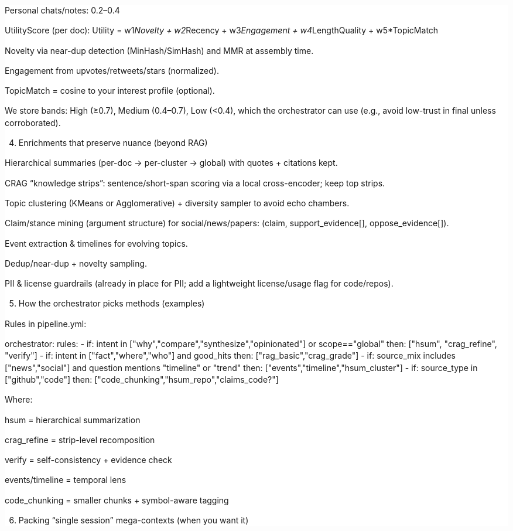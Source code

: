 Personal chats/notes: 0.2–0.4

UtilityScore (per doc):
Utility = w1*Novelty + w2*Recency + w3*Engagement + w4*LengthQuality + w5*TopicMatch

Novelty via near-dup detection (MinHash/SimHash) and MMR at assembly time.

Engagement from upvotes/retweets/stars (normalized).

TopicMatch = cosine to your interest profile (optional).

We store bands: High (≥0.7), Medium (0.4–0.7), Low (<0.4), which the orchestrator can use (e.g., avoid low-trust in final unless corroborated).

4) Enrichments that preserve nuance (beyond RAG)

Hierarchical summaries (per-doc → per-cluster → global) with quotes + citations kept.

CRAG “knowledge strips”: sentence/short-span scoring via a local cross-encoder; keep top strips.

Topic clustering (KMeans or Agglomerative) + diversity sampler to avoid echo chambers.

Claim/stance mining (argument structure) for social/news/papers: (claim, support_evidence[], oppose_evidence[]).

Event extraction & timelines for evolving topics.

Dedup/near-dup + novelty sampling.

PII & license guardrails (already in place for PII; add a lightweight license/usage flag for code/repos).

5) How the orchestrator picks methods (examples)

Rules in pipeline.yml:

orchestrator:
  rules:
    - if: intent in ["why","compare","synthesize","opinionated"] or scope=="global"
      then: ["hsum", "crag_refine", "verify"]
    - if: intent in ["fact","where","who"] and good_hits
      then: ["rag_basic","crag_grade"]
    - if: source_mix includes ["news","social"] and question mentions "timeline" or "trend"
      then: ["events","timeline","hsum_cluster"]
    - if: source_type in ["github","code"]
      then: ["code_chunking","hsum_repo","claims_code?"]


Where:

hsum = hierarchical summarization

crag_refine = strip-level recomposition

verify = self-consistency + evidence check

events/timeline = temporal lens

code_chunking = smaller chunks + symbol-aware tagging

6) Packing “single session” mega-contexts (when you want it)
